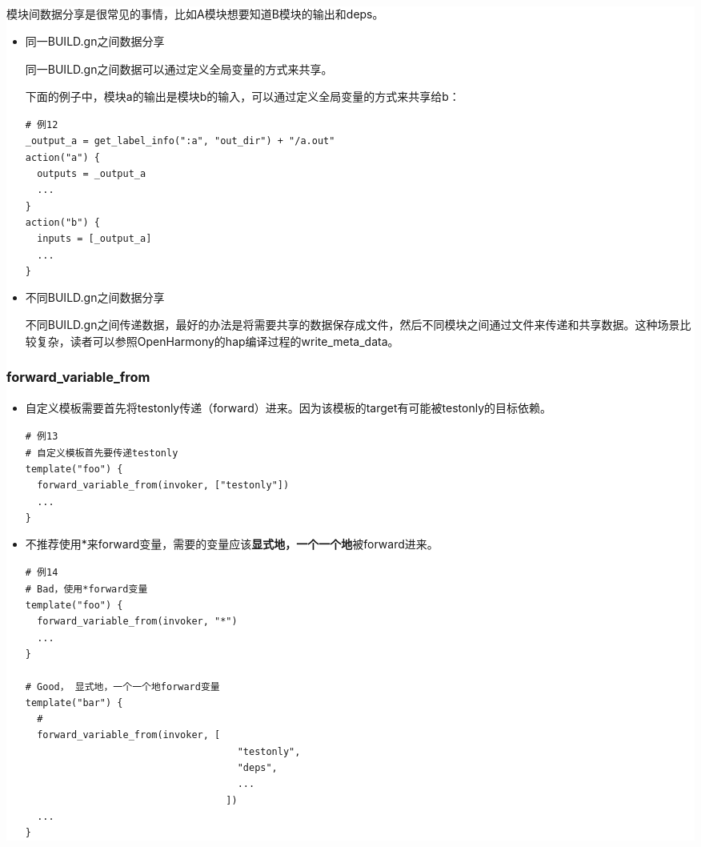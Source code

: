 模块间数据分享是很常见的事情，比如A模块想要知道B模块的输出和deps。

- 同一BUILD.gn之间数据分享
  
  同一BUILD.gn之间数据可以通过定义全局变量的方式来共享。
  
  下面的例子中，模块a的输出是模块b的输入，可以通过定义全局变量的方式来共享给b：
  
  ```shell
  # 例12
  _output_a = get_label_info(":a", "out_dir") + "/a.out"
  action("a") {
    outputs = _output_a
    ...
  }
  action("b") {
    inputs = [_output_a]
    ...
  }
  ```

- 不同BUILD.gn之间数据分享
  
  不同BUILD.gn之间传递数据，最好的办法是将需要共享的数据保存成文件，然后不同模块之间通过文件来传递和共享数据。这种场景比较复杂，读者可以参照OpenHarmony的hap编译过程的write_meta_data。

### forward_variable_from

- 自定义模板需要首先将testonly传递（forward）进来。因为该模板的target有可能被testonly的目标依赖。
  
  ```shell
  # 例13
  # 自定义模板首先要传递testonly
  template("foo") {
    forward_variable_from(invoker, ["testonly"])
    ...
  }
  ```

- 不推荐使用*来forward变量，需要的变量应该**显式地，一个一个地**被forward进来。
  
  ```shell
  # 例14
  # Bad，使用*forward变量
  template("foo") {
    forward_variable_from(invoker, "*")
    ...
  }
  
  # Good， 显式地，一个一个地forward变量
  template("bar") {
    # 
    forward_variable_from(invoker, [
                                       "testonly",
                                       "deps",
                                       ...
                                     ])
    ...
  }
  ```
